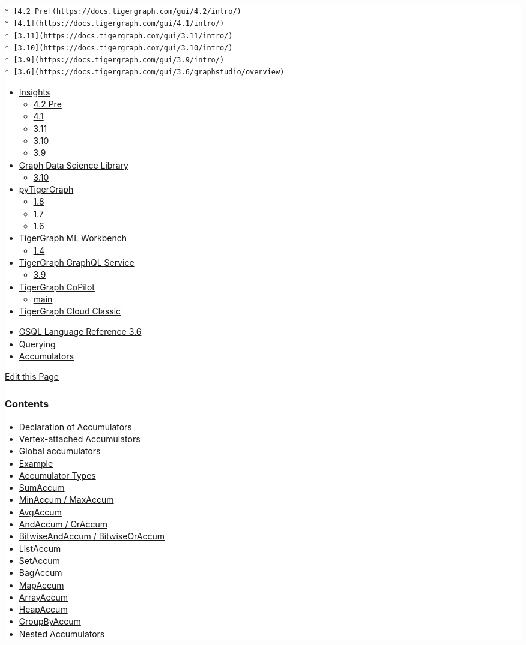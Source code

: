    * [4.2 Pre](https://docs.tigergraph.com/gui/4.2/intro/)
    * [4.1](https://docs.tigergraph.com/gui/4.1/intro/)
    * [3.11](https://docs.tigergraph.com/gui/3.11/intro/)
    * [3.10](https://docs.tigergraph.com/gui/3.10/intro/)
    * [3.9](https://docs.tigergraph.com/gui/3.9/intro/)
    * [3.6](https://docs.tigergraph.com/gui/3.6/graphstudio/overview)
  * [Insights](https://docs.tigergraph.com/insights/4.2/intro/)
    * [4.2 Pre](https://docs.tigergraph.com/insights/4.2/intro/)
    * [4.1](https://docs.tigergraph.com/insights/4.1/intro/)
    * [3.11](https://docs.tigergraph.com/insights/3.11/intro/)
    * [3.10](https://docs.tigergraph.com/insights/3.10/intro/)
    * [3.9](https://docs.tigergraph.com/insights/3.9/intro/)
  * [Graph Data Science Library](https://docs.tigergraph.com/graph-ml/3.10/intro/)
    * [3.10](https://docs.tigergraph.com/graph-ml/3.10/intro/)
  * [pyTigerGraph](https://docs.tigergraph.com/pytigergraph/1.8/intro/)
    * [1.8](https://docs.tigergraph.com/pytigergraph/1.8/intro/)
    * [1.7](https://docs.tigergraph.com/pytigergraph/1.7/intro/)
    * [1.6](https://docs.tigergraph.com/pytigergraph/1.6/intro/)
  * [TigerGraph ML Workbench](https://docs.tigergraph.com/ml-workbench/1.4/intro/)
    * [1.4](https://docs.tigergraph.com/ml-workbench/1.4/intro/)
  * [TigerGraph GraphQL Service](https://docs.tigergraph.com/graphql/3.9/)
    * [3.9](https://docs.tigergraph.com/graphql/3.9/)
  * [TigerGraph CoPilot](https://docs.tigergraph.com/tg-copilot/intro/)
    * [main](https://docs.tigergraph.com/tg-copilot/intro/)
  * [TigerGraph Cloud Classic](https://docs.tigergraph.com/cloud/main/start/overview)


[](https://docs.tigergraph.com/home/)
  * [GSQL Language Reference 3.6](https://docs.tigergraph.com/gsql-ref/3.6/intro/intro)
  * Querying
  * [Accumulators](https://docs.tigergraph.com/gsql-ref/3.6/querying/accumulators)


[Edit this Page](https://github.com/tigergraph/gsql-docs/edit/3.6/modules/querying/pages/accumulators.adoc)
### Contents
  * [Declaration of Accumulators](https://docs.tigergraph.com/gsql-ref/3.6/querying/accumulators#_declaration_of_accumulators)
  * [Vertex-attached Accumulators](https://docs.tigergraph.com/gsql-ref/3.6/querying/accumulators#_vertex_attached_accumulators)
  * [Global accumulators](https://docs.tigergraph.com/gsql-ref/3.6/querying/accumulators#_global_accumulators)
  * [Example](https://docs.tigergraph.com/gsql-ref/3.6/querying/accumulators#_example)
  * [Accumulator Types](https://docs.tigergraph.com/gsql-ref/3.6/querying/accumulators#_accumulator_types)
  * [SumAccum](https://docs.tigergraph.com/gsql-ref/3.6/querying/accumulators#_sumaccum)
  * [MinAccum / MaxAccum](https://docs.tigergraph.com/gsql-ref/3.6/querying/accumulators#_minaccum_maxaccum)
  * [AvgAccum](https://docs.tigergraph.com/gsql-ref/3.6/querying/accumulators#_avgaccum)
  * [AndAccum / OrAccum](https://docs.tigergraph.com/gsql-ref/3.6/querying/accumulators#_andaccum_oraccum)
  * [BitwiseAndAccum / BitwiseOrAccum](https://docs.tigergraph.com/gsql-ref/3.6/querying/accumulators#_bitwiseandaccum_bitwiseoraccum)
  * [ListAccum](https://docs.tigergraph.com/gsql-ref/3.6/querying/accumulators#_listaccum)
  * [SetAccum](https://docs.tigergraph.com/gsql-ref/3.6/querying/accumulators#_setaccum)
  * [BagAccum](https://docs.tigergraph.com/gsql-ref/3.6/querying/accumulators#_bagaccum)
  * [MapAccum](https://docs.tigergraph.com/gsql-ref/3.6/querying/accumulators#_mapaccum)
  * [ArrayAccum](https://docs.tigergraph.com/gsql-ref/3.6/querying/accumulators#_arrayaccum)
  * [HeapAccum](https://docs.tigergraph.com/gsql-ref/3.6/querying/accumulators#_heapaccum)
  * [GroupByAccum](https://docs.tigergraph.com/gsql-ref/3.6/querying/accumulators#_groupbyaccum)
  * [Nested Accumulators](https://docs.tigergraph.com/gsql-ref/3.6/querying/accumulators#_nested_accumulators)
